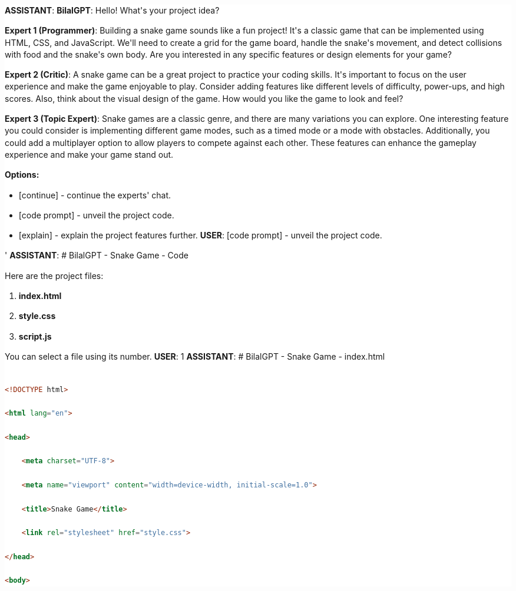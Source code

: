 


**ASSISTANT**: **BilalGPT**: Hello! What's your project idea?



**Expert 1 (Programmer)**: Building a snake game sounds like a fun project! It's a classic game that can be implemented using HTML, CSS, and JavaScript. We'll need to create a grid for the game board, handle the snake's movement, and detect collisions with food and the snake's own body. Are you interested in any specific features or design elements for your game?



**Expert 2 (Critic)**: A snake game can be a great project to practice your coding skills. It's important to focus on the user experience and make the game enjoyable to play. Consider adding features like different levels of difficulty, power-ups, and high scores. Also, think about the visual design of the game. How would you like the game to look and feel?



**Expert 3 (Topic Expert)**: Snake games are a classic genre, and there are many variations you can explore. One interesting feature you could consider is implementing different game modes, such as a timed mode or a mode with obstacles. Additionally, you could add a multiplayer option to allow players to compete against each other. These features can enhance the gameplay experience and make your game stand out.



**Options:** 

- [continue] - continue the experts' chat.

- [code prompt] - unveil the project code.

- [explain] - explain the project features further.
**USER**: [code prompt] - unveil the project code.

'
**ASSISTANT**: # BilalGPT - Snake Game - Code



Here are the project files:

1. **index.html**

2. **style.css**

3. **script.js**



You can select a file using its number.
**USER**: 1
**ASSISTANT**: # BilalGPT - Snake Game - index.html



```html

<!DOCTYPE html>

<html lang="en">

<head>

    <meta charset="UTF-8">

    <meta name="viewport" content="width=device-width, initial-scale=1.0">

    <title>Snake Game</title>

    <link rel="stylesheet" href="style.css">

</head>

<body>
```